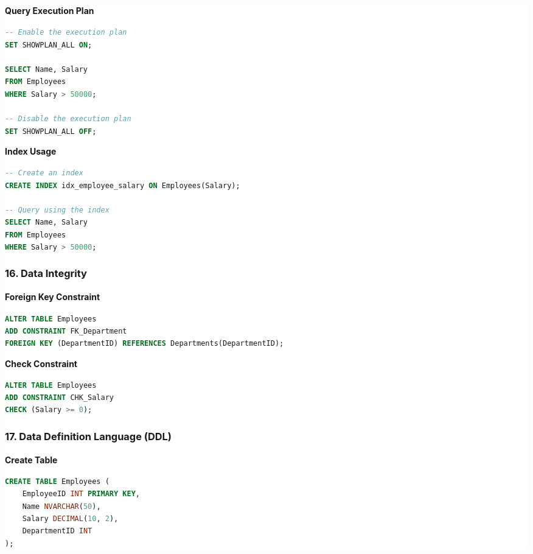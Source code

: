 **Query Execution Plan**

```sql
-- Enable the execution plan
SET SHOWPLAN_ALL ON;

SELECT Name, Salary
FROM Employees
WHERE Salary > 50000;

-- Disable the execution plan
SET SHOWPLAN_ALL OFF;
```

**Index Usage**

```sql
-- Create an index
CREATE INDEX idx_employee_salary ON Employees(Salary);

-- Query using the index
SELECT Name, Salary
FROM Employees
WHERE Salary > 50000;
```

### **16. Data Integrity**

**Foreign Key Constraint**

```sql
ALTER TABLE Employees
ADD CONSTRAINT FK_Department
FOREIGN KEY (DepartmentID) REFERENCES Departments(DepartmentID);
```

**Check Constraint**

```sql
ALTER TABLE Employees
ADD CONSTRAINT CHK_Salary
CHECK (Salary >= 0);
```

### **17. Data Definition Language (DDL)**

**Create Table**

```sql
CREATE TABLE Employees (
    EmployeeID INT PRIMARY KEY,
    Name NVARCHAR(50),
    Salary DECIMAL(10, 2),
    DepartmentID INT
);
```
